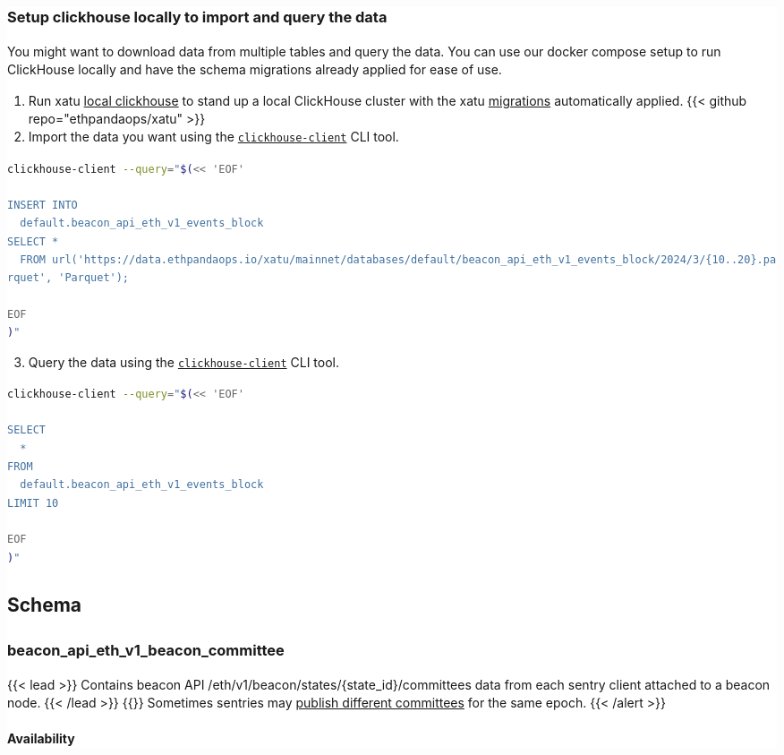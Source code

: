 ### Setup clickhouse locally to import and query the data

You might want to download data from multiple tables and query the data. You can use our docker compose setup to run ClickHouse locally and have the schema migrations already applied for ease of use.

1. Run xatu [local clickhouse](https://github.com/ethpandaops/xatu?tab=readme-ov-file#local-clickhouse) to stand up a local ClickHouse cluster with the xatu [migrations](https://github.com/ethpandaops/xatu/tree/master/deploy/migrations/clickhouse) automatically applied.
   {{< github repo="ethpandaops/xatu" >}}
2. Import the data you want using the [`clickhouse-client`](https://clickhouse.com/docs/en/interfaces/cli) CLI tool.

```bash
clickhouse-client --query="$(<< 'EOF'

INSERT INTO
  default.beacon_api_eth_v1_events_block
SELECT *
  FROM url('https://data.ethpandaops.io/xatu/mainnet/databases/default/beacon_api_eth_v1_events_block/2024/3/{10..20}.parquet', 'Parquet');

EOF
)"
```

3. Query the data using the [`clickhouse-client`](https://clickhouse.com/docs/en/interfaces/cli) CLI tool.

```bash
clickhouse-client --query="$(<< 'EOF'

SELECT
  *
FROM
  default.beacon_api_eth_v1_events_block
LIMIT 10

EOF
)"
```

## Schema



### beacon_api_eth_v1_beacon_committee

{{< lead >}} Contains beacon API /eth/v1/beacon/states/{state_id}/committees data from each sentry client attached to a beacon node. {{< /lead >}}
{{<alert >}} Sometimes sentries may [publish different committees](https://github.com/ethpandaops/xatu/issues/288) for the same epoch. {{< /alert >}}

#### Availability

